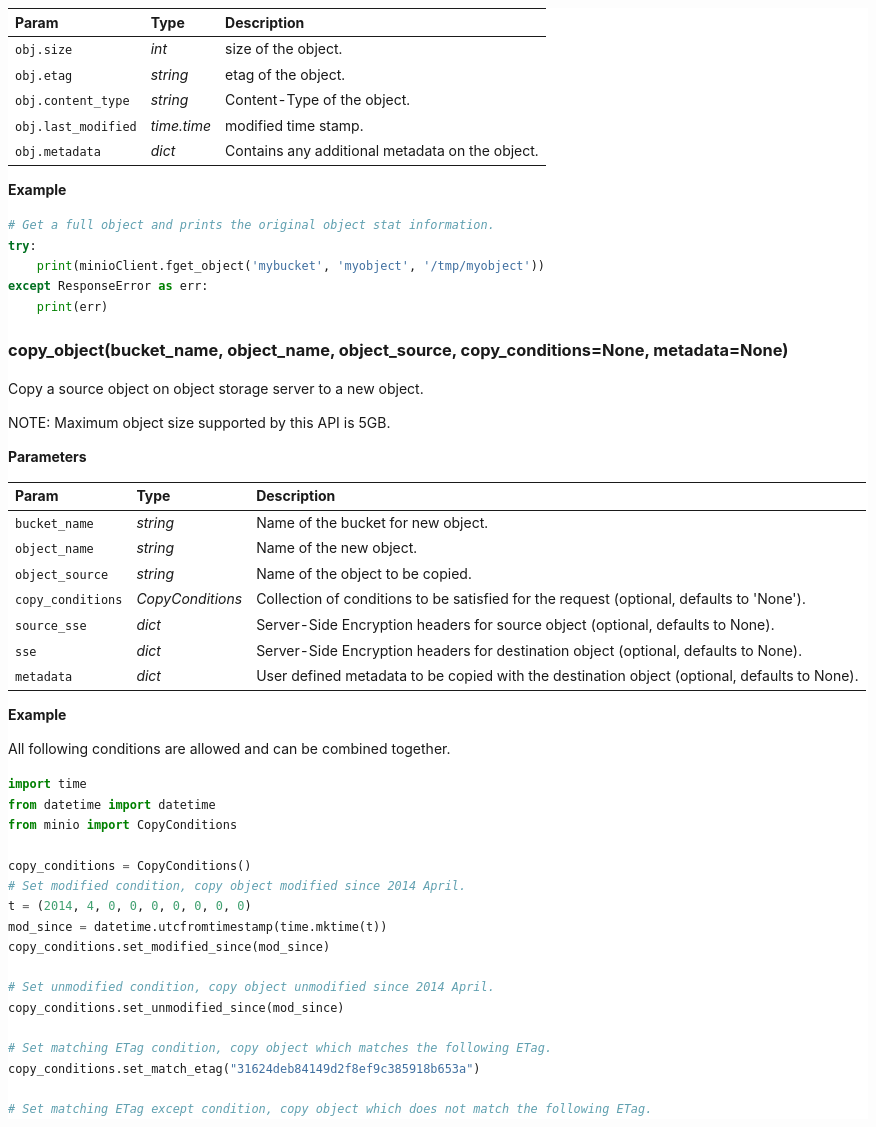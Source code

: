|Param   |Type   |Description   |
|:---|:---|:---|
|``obj.size``|_int_  |size of the object. |
|``obj.etag``|_string_|etag of the object.|
|``obj.content_type``|_string_  | Content-Type of the object.|
|``obj.last_modified``|_time.time_  |modified time stamp.|
|``obj.metadata`` |_dict_ | Contains any additional metadata on the object. |

__Example__

```py
# Get a full object and prints the original object stat information.
try:
    print(minioClient.fget_object('mybucket', 'myobject', '/tmp/myobject'))
except ResponseError as err:
    print(err)
```

<a name="copy_object"></a>
### copy_object(bucket_name, object_name, object_source, copy_conditions=None, metadata=None)
 Copy a source object on object storage server to a new object.

 NOTE: Maximum object size supported by this API is 5GB.

__Parameters__

|Param   |Type   |Description   |
|:---|:---|:---|
|``bucket_name``   |_string_   |Name of the bucket for new object.   |
|``object_name``   |_string_    |Name of the new object.   |
|``object_source``   |_string_   |Name of the object to be copied. |
|``copy_conditions`` |_CopyConditions_ | Collection of conditions to be satisfied for the request (optional, defaults to 'None'). |
|``source_sse`` |_dict_   |Server-Side Encryption headers for source object (optional, defaults to None).   |
|``sse`` |_dict_   |Server-Side Encryption headers for destination object (optional, defaults to None).   |
|``metadata`` |_dict_   |User defined metadata to be copied with the destination object (optional, defaults to None).   |


__Example__

All following conditions are allowed and can be combined together.

```py
import time
from datetime import datetime
from minio import CopyConditions

copy_conditions = CopyConditions()
# Set modified condition, copy object modified since 2014 April.
t = (2014, 4, 0, 0, 0, 0, 0, 0, 0)
mod_since = datetime.utcfromtimestamp(time.mktime(t))
copy_conditions.set_modified_since(mod_since)

# Set unmodified condition, copy object unmodified since 2014 April.
copy_conditions.set_unmodified_since(mod_since)

# Set matching ETag condition, copy object which matches the following ETag.
copy_conditions.set_match_etag("31624deb84149d2f8ef9c385918b653a")

# Set matching ETag except condition, copy object which does not match the following ETag.
```